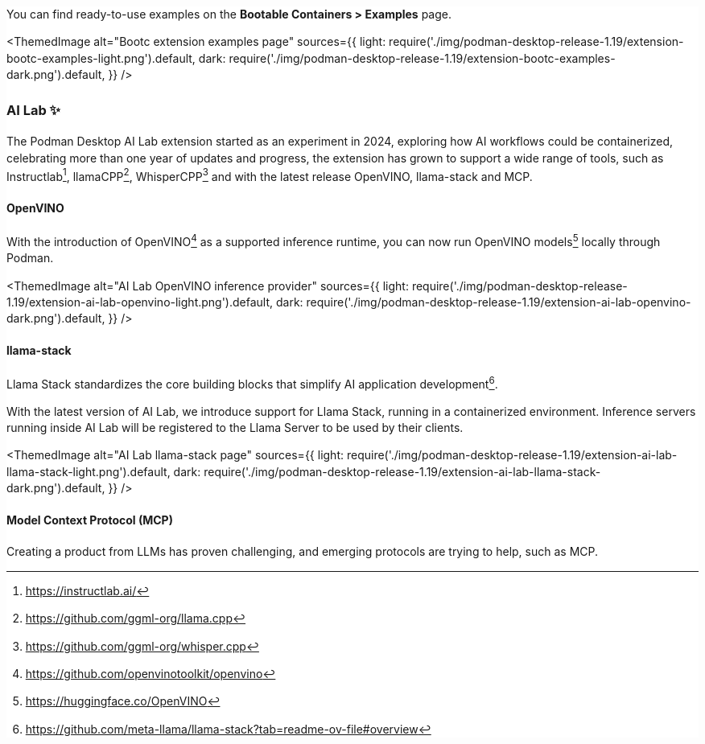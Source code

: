 You can find ready-to-use examples on the **Bootable Containers > Examples** page.

<ThemedImage
alt="Bootc extension examples page"
sources={{
    light: require('./img/podman-desktop-release-1.19/extension-bootc-examples-light.png').default,
    dark: require('./img/podman-desktop-release-1.19/extension-bootc-examples-dark.png').default,
  }}
/>
<br/>

### AI Lab ✨

The Podman Desktop AI Lab extension started as an experiment in 2024, exploring how AI workflows could be containerized,
celebrating more than one year of updates and progress, the extension has grown to support a wide range of tools,
such as Instructlab[^64], llamaCPP[^65], WhisperCPP[^69] and with the latest release OpenVINO, llama-stack and MCP.

#### OpenVINO

With the introduction of OpenVINO[^67] as a supported inference runtime, you can now run OpenVINO models[^68] locally through Podman.

<ThemedImage
alt="AI Lab OpenVINO inference provider"
sources={{
    light: require('./img/podman-desktop-release-1.19/extension-ai-lab-openvino-light.png').default,
    dark: require('./img/podman-desktop-release-1.19/extension-ai-lab-openvino-dark.png').default,
  }}
/>
<br/>

#### llama-stack

Llama Stack standardizes the core building blocks that simplify AI application development[^71].

With the latest version of AI Lab, we introduce support for Llama Stack, running in a containerized environment. Inference servers running inside AI Lab will be registered to the Llama Server to be used by their clients.

<ThemedImage
alt="AI Lab llama-stack page"
sources={{
    light: require('./img/podman-desktop-release-1.19/extension-ai-lab-llama-stack-light.png').default,
    dark: require('./img/podman-desktop-release-1.19/extension-ai-lab-llama-stack-dark.png').default,
  }}
/>
<br/>

#### Model Context Protocol (MCP)

Creating a product from LLMs has proven challenging, and emerging protocols are trying to help, such as MCP.


[^64]: https://instructlab.ai/
[^65]: https://github.com/ggml-org/llama.cpp
[^67]: https://github.com/openvinotoolkit/openvino
[^68]: https://huggingface.co/OpenVINO
[^69]: https://github.com/ggml-org/whisper.cpp
[^70]: https://modelcontextprotocol.io/introduction
[^71]: https://github.com/meta-llama/llama-stack?tab=readme-ov-file#overview
[^66]: https://www.redhat.com/en/topics/edge-computing/microshift
[^100]: [Red Hat Announces General Availability of Red Hat OpenShift Lightspeed to Supercharge Hybrid Cloud Productivity with Generative AI](https://www.redhat.com/en/about/press-releases/red-hat-announces-general-availability-red-hat-openshift-lightspeed-supercharge-hybrid-cloud-productivity-generative-ai)